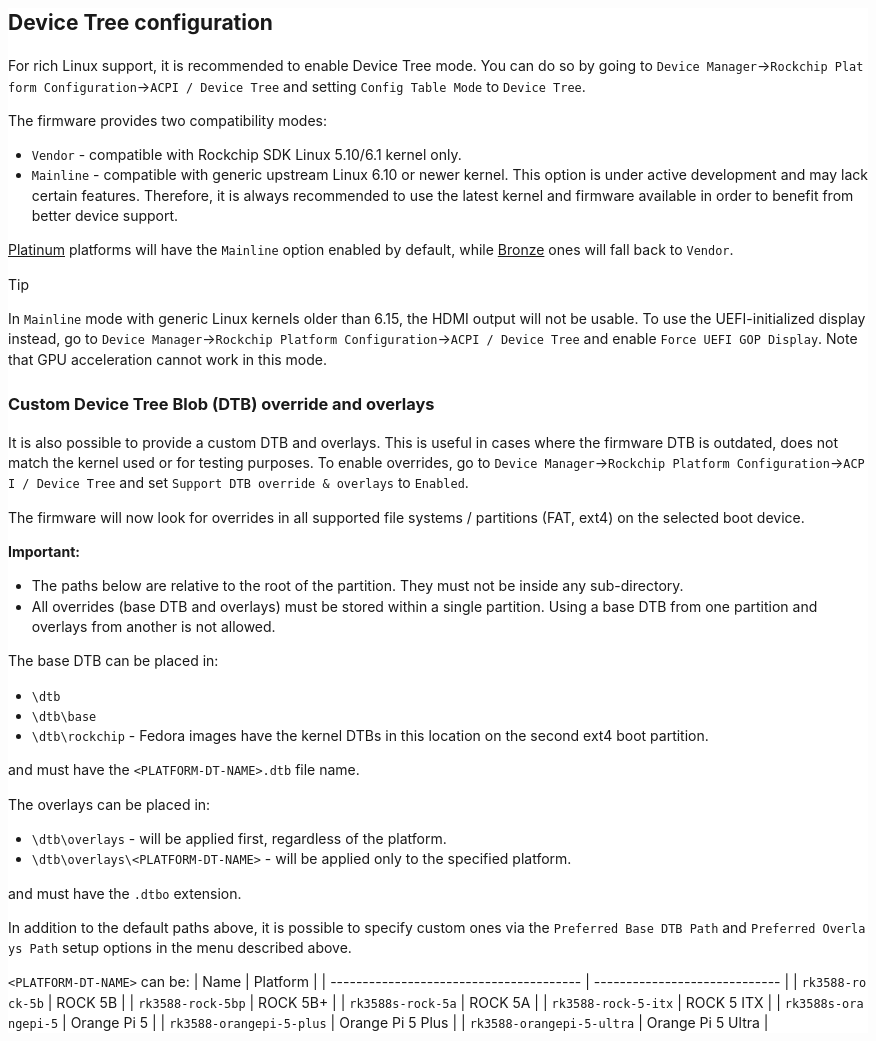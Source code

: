 ## Device Tree configuration
For rich Linux support, it is recommended to enable Device Tree mode. You can do so by going to `Device Manager`->`Rockchip Platform Configuration`->`ACPI / Device Tree` and setting `Config Table Mode` to `Device Tree`.

The firmware provides two compatibility modes:
* `Vendor` - compatible with Rockchip SDK Linux 5.10/6.1 kernel only.
* `Mainline` - compatible with generic upstream Linux 6.10 or newer kernel. This option is under active development and may lack certain features. Therefore, it is always recommended to use the latest kernel and firmware available in order to benefit from better device support.

[Platinum](#platinum) platforms will have the `Mainline` option enabled by default, while [Bronze](#bronze) ones will fall back to `Vendor`.

> [!TIP]
> In `Mainline` mode with generic Linux kernels older than 6.15, the HDMI output will not be usable. To use the UEFI-initialized display instead, go to `Device Manager`->`Rockchip Platform Configuration`->`ACPI / Device Tree` and enable `Force UEFI GOP Display`. Note that GPU acceleration cannot work in this mode.

### Custom Device Tree Blob (DTB) override and overlays
It is also possible to provide a custom DTB and overlays. This is useful in cases where the firmware DTB is outdated, does not match the kernel used or for testing purposes. To enable overrides, go to `Device Manager`->`Rockchip Platform Configuration`->`ACPI / Device Tree` and set `Support DTB override & overlays` to `Enabled`.

The firmware will now look for overrides in all supported file systems / partitions (FAT, ext4) on the selected boot device.

**Important:**
* The paths below are relative to the root of the partition. They must not be inside any sub-directory.
* All overrides (base DTB and overlays) must be stored within a single partition. Using a base DTB from one partition and overlays from another is not allowed.

The base DTB can be placed in:
* `\dtb`
* `\dtb\base`
* `\dtb\rockchip` - Fedora images have the kernel DTBs in this location on the second ext4 boot partition.

and must have the `<PLATFORM-DT-NAME>.dtb` file name.

The overlays can be placed in:
* `\dtb\overlays` - will be applied first, regardless of the platform.
* `\dtb\overlays\<PLATFORM-DT-NAME>` - will be applied only to the specified platform.

and must have the `.dtbo` extension.

In addition to the default paths above, it is possible to specify custom ones via the `Preferred Base DTB Path` and `Preferred Overlays Path` setup options in the menu described above.

`<PLATFORM-DT-NAME>` can be:
| Name                                    | Platform                      |
| --------------------------------------- | ----------------------------- |
| `rk3588-rock-5b`                        | ROCK 5B                       |
| `rk3588-rock-5bp`                       | ROCK 5B+                      |
| `rk3588s-rock-5a`                       | ROCK 5A                       |
| `rk3588-rock-5-itx`                     | ROCK 5 ITX                    |
| `rk3588s-orangepi-5`                    | Orange Pi 5                   |
| `rk3588-orangepi-5-plus`                | Orange Pi 5 Plus              |
| `rk3588-orangepi-5-ultra` 		  | Orange Pi 5 Ultra 		  |